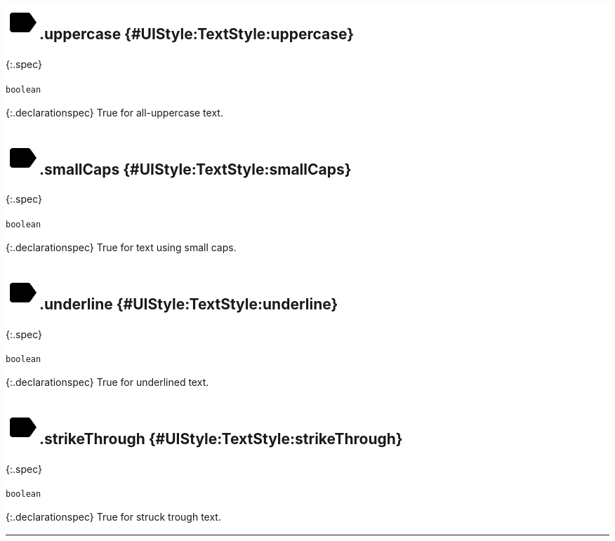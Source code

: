

## ![](/assets/icons/spec-property.svg).uppercase {#UIStyle:TextStyle:uppercase}
{:.spec}

```typescript
boolean
```
{:.declarationspec}
True for all-uppercase text.



## ![](/assets/icons/spec-property.svg).smallCaps {#UIStyle:TextStyle:smallCaps}
{:.spec}

```typescript
boolean
```
{:.declarationspec}
True for text using small caps.



## ![](/assets/icons/spec-property.svg).underline {#UIStyle:TextStyle:underline}
{:.spec}

```typescript
boolean
```
{:.declarationspec}
True for underlined text.



## ![](/assets/icons/spec-property.svg).strikeThrough {#UIStyle:TextStyle:strikeThrough}
{:.spec}

```typescript
boolean
```
{:.declarationspec}
True for struck trough text.



---
